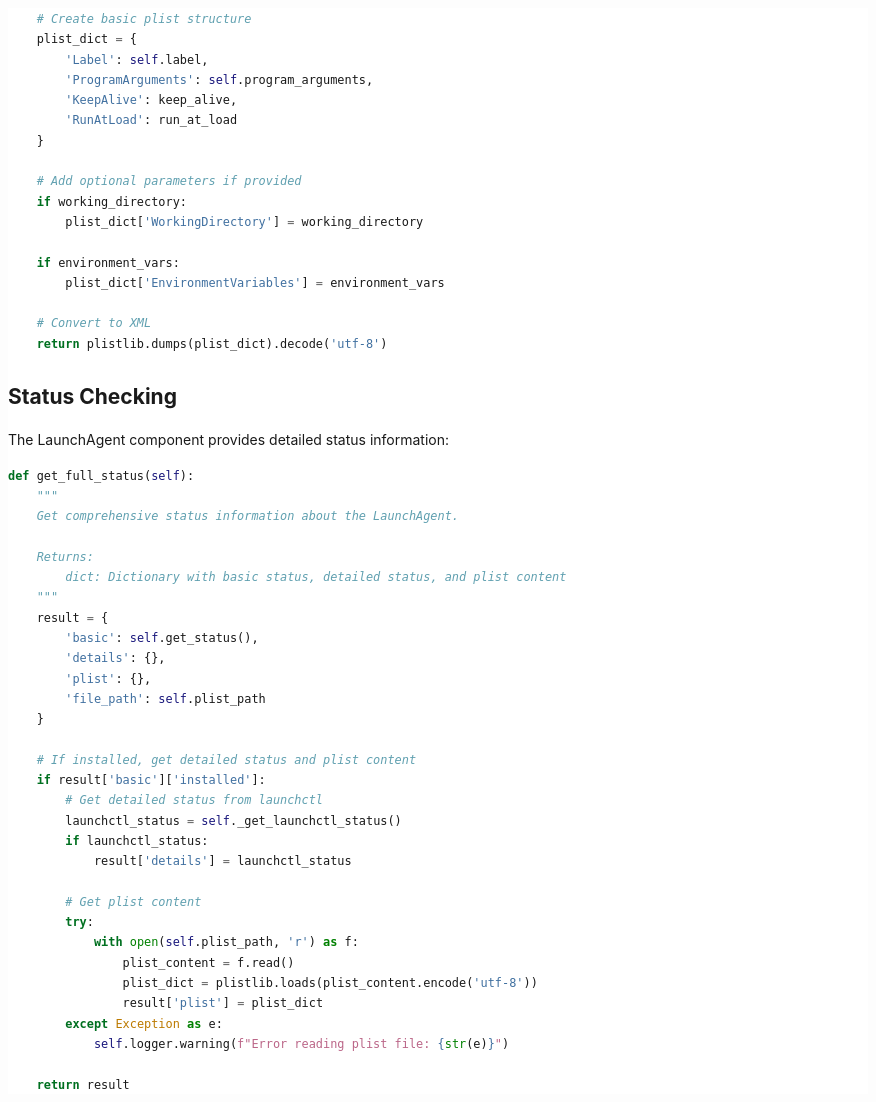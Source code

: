 ```python
    # Create basic plist structure
    plist_dict = {
        'Label': self.label,
        'ProgramArguments': self.program_arguments,
        'KeepAlive': keep_alive,
        'RunAtLoad': run_at_load
    }
    
    # Add optional parameters if provided
    if working_directory:
        plist_dict['WorkingDirectory'] = working_directory
    
    if environment_vars:
        plist_dict['EnvironmentVariables'] = environment_vars
    
    # Convert to XML
    return plistlib.dumps(plist_dict).decode('utf-8')
```

## Status Checking

The LaunchAgent component provides detailed status information:

```python
def get_full_status(self):
    """
    Get comprehensive status information about the LaunchAgent.
    
    Returns:
        dict: Dictionary with basic status, detailed status, and plist content
    """
    result = {
        'basic': self.get_status(),
        'details': {},
        'plist': {},
        'file_path': self.plist_path
    }
    
    # If installed, get detailed status and plist content
    if result['basic']['installed']:
        # Get detailed status from launchctl
        launchctl_status = self._get_launchctl_status()
        if launchctl_status:
            result['details'] = launchctl_status
        
        # Get plist content
        try:
            with open(self.plist_path, 'r') as f:
                plist_content = f.read()
                plist_dict = plistlib.loads(plist_content.encode('utf-8'))
                result['plist'] = plist_dict
        except Exception as e:
            self.logger.warning(f"Error reading plist file: {str(e)}")
    
    return result
```
